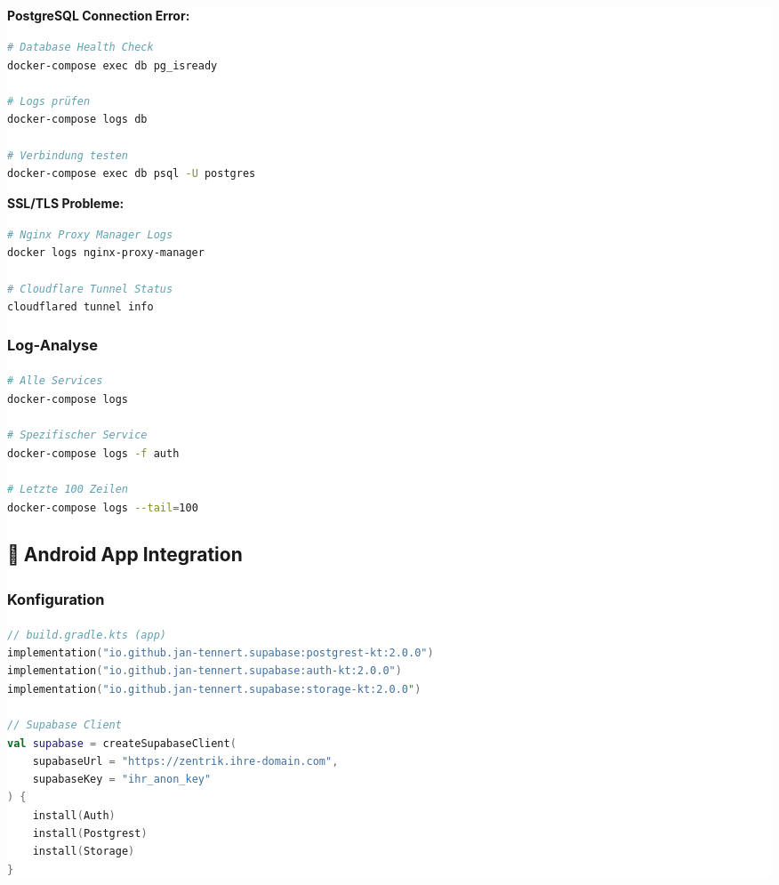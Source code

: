 **PostgreSQL Connection Error:**
```bash
# Database Health Check
docker-compose exec db pg_isready

# Logs prüfen
docker-compose logs db

# Verbindung testen
docker-compose exec db psql -U postgres
```

**SSL/TLS Probleme:**
```bash
# Nginx Proxy Manager Logs
docker logs nginx-proxy-manager

# Cloudflare Tunnel Status
cloudflared tunnel info
```

### Log-Analyse

```bash
# Alle Services
docker-compose logs

# Spezifischer Service  
docker-compose logs -f auth

# Letzte 100 Zeilen
docker-compose logs --tail=100
```

## 📱 Android App Integration

### Konfiguration

```kotlin
// build.gradle.kts (app)
implementation("io.github.jan-tennert.supabase:postgrest-kt:2.0.0")
implementation("io.github.jan-tennert.supabase:auth-kt:2.0.0")
implementation("io.github.jan-tennert.supabase:storage-kt:2.0.0")

// Supabase Client
val supabase = createSupabaseClient(
    supabaseUrl = "https://zentrik.ihre-domain.com",
    supabaseKey = "ihr_anon_key"
) {
    install(Auth)
    install(Postgrest)
    install(Storage)
}
```
